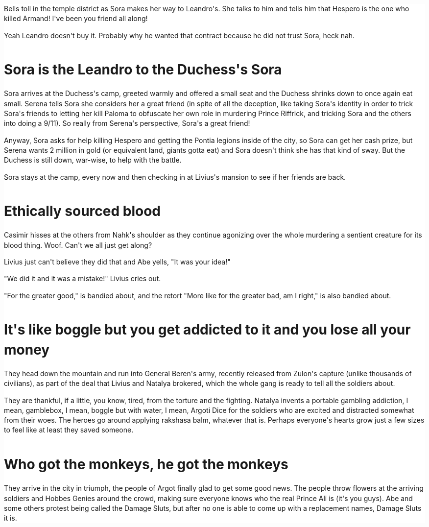 Bells toll in the temple district as Sora makes her way to Leandro's. She talks to him and tells him that Hespero is the one who killed Armand! I've been you friend all along!

Yeah Leandro doesn't buy it. Probably why he wanted that contract because he did not trust Sora, heck nah.

# Sora is the Leandro to the Duchess's Sora

Sora arrives at the Duchess's camp, greeted warmly and offered a small seat and the Duchess shrinks down to once again eat small. Serena tells Sora she considers her a great friend (in spite of all the deception, like taking Sora's identity in order to trick Sora's friends to letting her kill Paloma to obfuscate her own role in murdering Prince Riffrick, and tricking Sora and the others into doing a 9/11). So really from Serena's perspective, Sora's a great friend!

Anyway, Sora asks for help killing Hespero and getting the Pontia legions inside of the city, so Sora can get her cash prize, but Serena wants 2 million in gold (or equivalent land, giants gotta eat) and Sora doesn't think she has that kind of sway. But the Duchess is still down, war-wise, to help with the battle. 

Sora stays at the camp, every now and then checking in at Livius's mansion to see if her friends are back. 

# Ethically sourced blood

Casimir hisses at the others from Nahk's shoulder as they continue agonizing over the whole murdering a sentient creature for its blood thing. Woof. Can't we all just get along? 

Livius just can't believe they did that and Abe yells, "It was your idea!" 

"We did it and it was a mistake!" Livius cries out. 

"For the greater good," is bandied about, and the retort "More like for the greater bad, am I right," is also bandied about. 

# It's like boggle but you get addicted to it and you lose all your money

They head down the mountain and run into General Beren's army, recently released from Zulon's capture (unlike thousands of civilians), as part of the deal that Livius and Natalya brokered, which the whole gang is ready to tell all the soldiers about. 

They are thankful, if a little, you know, tired, from the torture and the fighting. Natalya invents a portable gambling addiction, I mean, gamblebox, I mean, boggle but with water, I mean, Argoti Dice for the soldiers who are excited and distracted somewhat from their woes. The heroes go around applying rakshasa balm, whatever that is. Perhaps everyone's hearts grow just a few sizes to feel like at least they saved someone. 

# Who got the monkeys, he got the monkeys

They arrive in the city in triumph, the people of Argot finally glad to get some good news. The people throw flowers at the arriving soldiers and Hobbes Genies around the crowd, making sure everyone knows who the real Prince Ali is (it's you guys). Abe and some others protest being called the Damage Sluts, but after no one is able to come up with a replacement names, Damage Sluts it is. 
